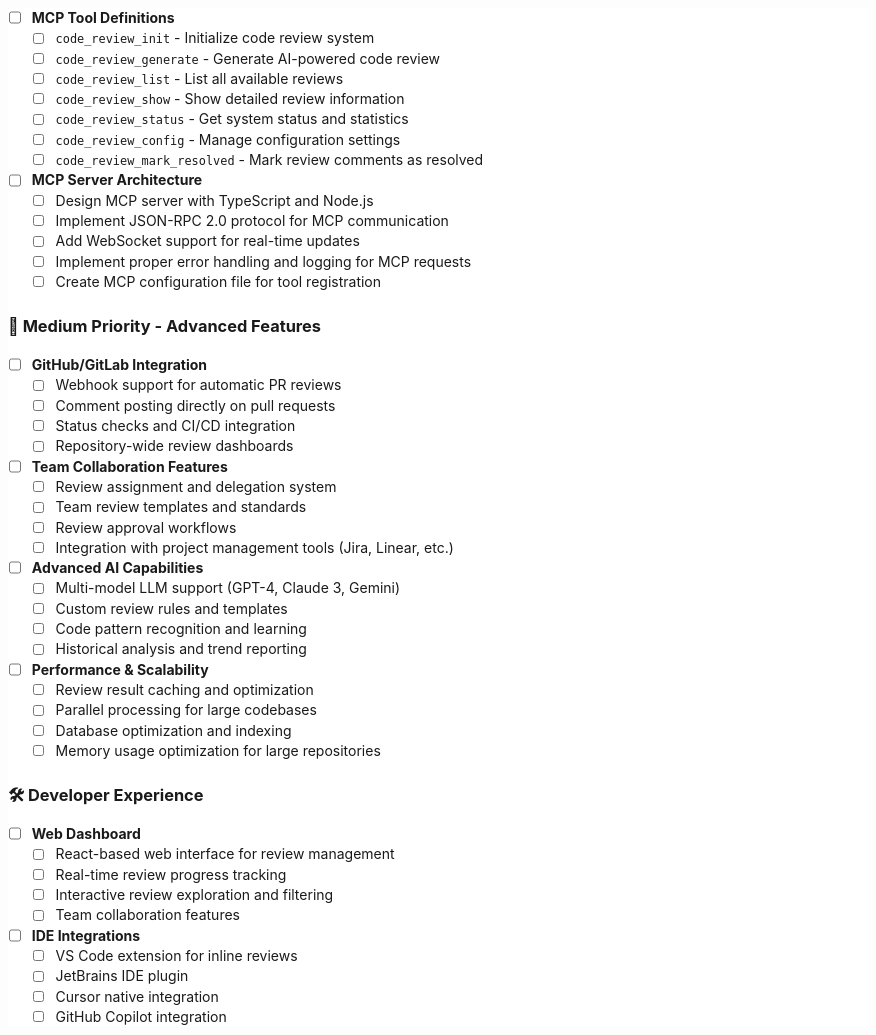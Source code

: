 - [ ] **MCP Tool Definitions**
  - [ ] `code_review_init` - Initialize code review system
  - [ ] `code_review_generate` - Generate AI-powered code review
  - [ ] `code_review_list` - List all available reviews
  - [ ] `code_review_show` - Show detailed review information
  - [ ] `code_review_status` - Get system status and statistics
  - [ ] `code_review_config` - Manage configuration settings
  - [ ] `code_review_mark_resolved` - Mark review comments as resolved

- [ ] **MCP Server Architecture**
  - [ ] Design MCP server with TypeScript and Node.js
  - [ ] Implement JSON-RPC 2.0 protocol for MCP communication
  - [ ] Add WebSocket support for real-time updates
  - [ ] Implement proper error handling and logging for MCP requests
  - [ ] Create MCP configuration file for tool registration

### 🔄 **Medium Priority - Advanced Features**
- [ ] **GitHub/GitLab Integration**
  - [ ] Webhook support for automatic PR reviews
  - [ ] Comment posting directly on pull requests
  - [ ] Status checks and CI/CD integration
  - [ ] Repository-wide review dashboards

- [ ] **Team Collaboration Features**
  - [ ] Review assignment and delegation system
  - [ ] Team review templates and standards
  - [ ] Review approval workflows
  - [ ] Integration with project management tools (Jira, Linear, etc.)

- [ ] **Advanced AI Capabilities**
  - [ ] Multi-model LLM support (GPT-4, Claude 3, Gemini)
  - [ ] Custom review rules and templates
  - [ ] Code pattern recognition and learning
  - [ ] Historical analysis and trend reporting

- [ ] **Performance & Scalability**
  - [ ] Review result caching and optimization
  - [ ] Parallel processing for large codebases
  - [ ] Database optimization and indexing
  - [ ] Memory usage optimization for large repositories

### 🛠️ **Developer Experience**
- [ ] **Web Dashboard**
  - [ ] React-based web interface for review management
  - [ ] Real-time review progress tracking
  - [ ] Interactive review exploration and filtering
  - [ ] Team collaboration features

- [ ] **IDE Integrations**
  - [ ] VS Code extension for inline reviews
  - [ ] JetBrains IDE plugin
  - [ ] Cursor native integration
  - [ ] GitHub Copilot integration
